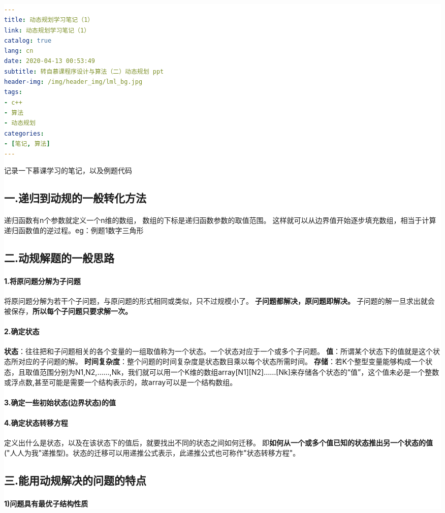 ```yaml
---
title: 动态规划学习笔记（1）
link: 动态规划学习笔记（1）
catalog: true
lang: cn
date: 2020-04-13 00:53:49
subtitle: 转自慕课程序设计与算法（二）动态规划 ppt
header-img: /img/header_img/lml_bg.jpg
tags:
- c++
- 算法
- 动态规划
categories:
- [笔记, 算法]
---
```


记录一下慕课学习的笔记，以及例题代码
## **一.递归到动规的一般转化方法**

递归函数有n个参数就定义一个n维的数组， 数组的下标是递归函数参数的取值范围。
这样就可以从边界值开始逐步填充数组，相当于计算递归函数值的逆过程。eg：例题1数字三角形


## 二.动规解题的一般思路

#### 1.将原问题分解为子问题

将原问题分解为若干个子问题，与原问题的形式相同或类似，只不过规模小了。
**子问题都解决，原问题即解决。**
子问题的解一旦求出就会被保存，**所以每个子问题只要求解一次。**

#### 2.确定状态

**状态**：往往把和子问题相关的各个变量的一组取值称为一个状态。一个状态对应于一个或多个子问题。
**值**：所谓某个状态下的值就是这个状态所对应的子问题的解。
**时间复杂度**：整个问题的时间复杂度是状态数目乘以每个状态所需时间。
**存储**：若K个整型变量能够构成一个状态，且取值范围分别为N1,N2,……,Nk，我们就可以用一个K维的数组array[N1][N2]……[Nk]来存储各个状态的“值”，这个值未必是一个整数或浮点数,甚至可能是需要一个结构表示的，故array可以是一个结构数组。


#### 3.确定一些初始状态(边界状态)的值
#### 4.确定状态转移方程

定义出什么是状态，以及在该状态下的值后，就要找出不同的状态之间如何迁移。
即**如何从一个或多个值已知的状态推出另一个状态的值**("人人为我"递推型)。状态的迁移可以用递推公式表示，此递推公式也可称作"状态转移方程"。


## 三.能用动规解决的问题的特点

#### 1)问题具有最优子结构性质
